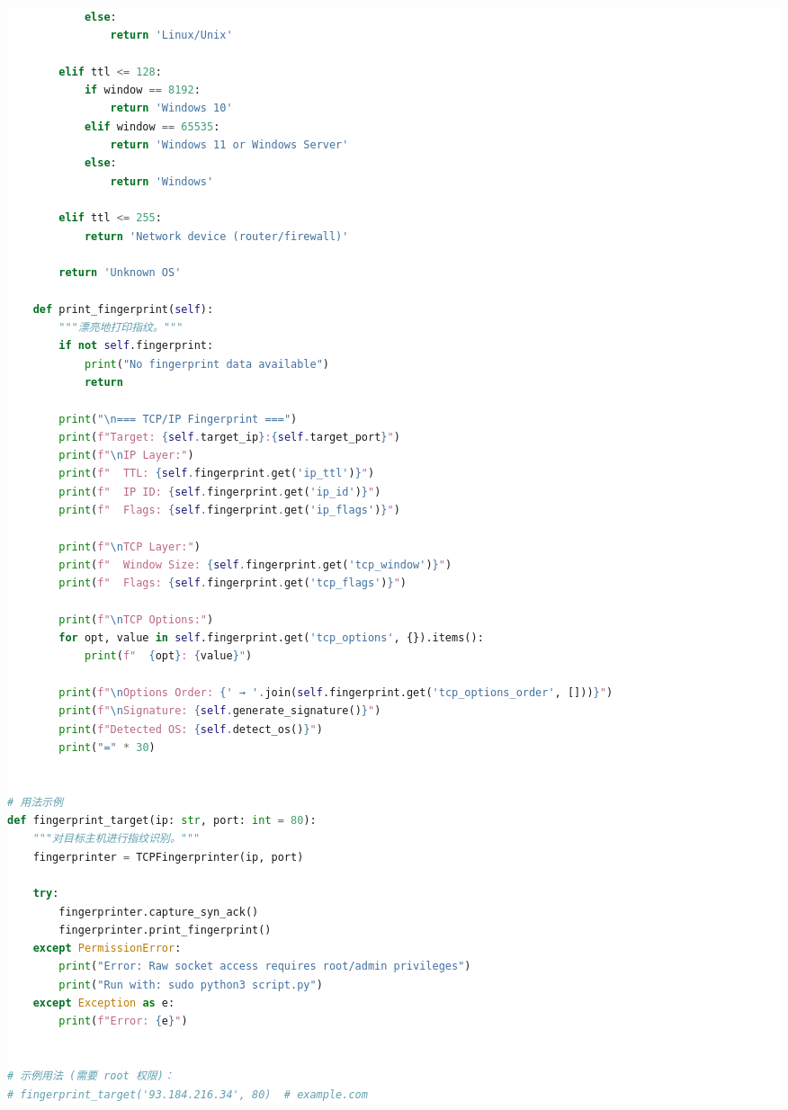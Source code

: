 ```python
            else:
                return 'Linux/Unix'
        
        elif ttl <= 128:
            if window == 8192:
                return 'Windows 10'
            elif window == 65535:
                return 'Windows 11 or Windows Server'
            else:
                return 'Windows'
        
        elif ttl <= 255:
            return 'Network device (router/firewall)'
        
        return 'Unknown OS'
    
    def print_fingerprint(self):
        """漂亮地打印指纹。"""
        if not self.fingerprint:
            print("No fingerprint data available")
            return
        
        print("\n=== TCP/IP Fingerprint ===")
        print(f"Target: {self.target_ip}:{self.target_port}")
        print(f"\nIP Layer:")
        print(f"  TTL: {self.fingerprint.get('ip_ttl')}")
        print(f"  IP ID: {self.fingerprint.get('ip_id')}")
        print(f"  Flags: {self.fingerprint.get('ip_flags')}")
        
        print(f"\nTCP Layer:")
        print(f"  Window Size: {self.fingerprint.get('tcp_window')}")
        print(f"  Flags: {self.fingerprint.get('tcp_flags')}")
        
        print(f"\nTCP Options:")
        for opt, value in self.fingerprint.get('tcp_options', {}).items():
            print(f"  {opt}: {value}")
        
        print(f"\nOptions Order: {' → '.join(self.fingerprint.get('tcp_options_order', []))}")
        print(f"\nSignature: {self.generate_signature()}")
        print(f"Detected OS: {self.detect_os()}")
        print("=" * 30)


# 用法示例
def fingerprint_target(ip: str, port: int = 80):
    """对目标主机进行指纹识别。"""
    fingerprinter = TCPFingerprinter(ip, port)
    
    try:
        fingerprinter.capture_syn_ack()
        fingerprinter.print_fingerprint()
    except PermissionError:
        print("Error: Raw socket access requires root/admin privileges")
        print("Run with: sudo python3 script.py")
    except Exception as e:
        print(f"Error: {e}")


# 示例用法 (需要 root 权限)：
# fingerprint_target('93.184.216.34', 80)  # example.com
```
